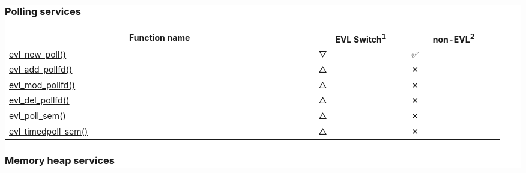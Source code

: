 ### Polling services

<div>
<table id="usvctable">
  <col width="40%">
  <col width="12%">
  <col width="12%">
  <tr>
    <th>Function name</th>
    <th>EVL Switch<sup>1</sup></th> 
    <th>non-EVL<sup>2</sup></th> 
  </tr>
  <tr>
    <td><a href="/core/user-api/poll/index.html#evl_new_poll" target="_blank">evl_new_poll()</a></td>
    <td>&#9661;</td> 
    <td>&#9989;</td> 
  </tr>
  <tr>
    <td><a href="/core/user-api/poll/index.html#evl_add_pollfd" target="_blank">evl_add_pollfd()</a></td>
    <td>&#9651;</td> 
    <td>&#10005;</td> 
  </tr>
  <tr>
    <td><a href="/core/user-api/poll/index.html#evl_mod_pollfd" target="_blank">evl_mod_pollfd()</a></td>
    <td>&#9651;</td> 
    <td>&#10005;</td> 
  </tr>
  <tr>
    <td><a href="/core/user-api/poll/index.html#evl_del_pollfd" target="_blank">evl_del_pollfd()</a></td>
    <td>&#9651;</td> 
    <td>&#10005;</td> 
  </tr>
  <tr>
    <td><a href="/core/user-api/poll/index.html#evl_poll_sem" target="_blank">evl_poll_sem()</a></td>
    <td>&#9651;</td> 
    <td>&#10005;</td> 
  </tr>
  <tr>
    <td><a href="/core/user-api/poll/index.html#evl_timedpoll_sem" target="_blank">evl_timedpoll_sem()</a></td>
    <td>&#9651;</td> 
    <td>&#10005;</td> 
  </tr>
</table>
</div>

### Memory heap services
